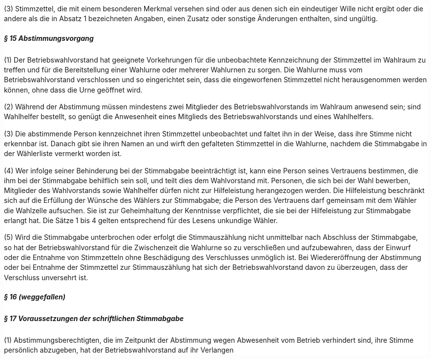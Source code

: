 (3) Stimmzettel, die mit einem besonderen Merkmal versehen sind oder
aus denen sich ein eindeutiger Wille nicht ergibt oder die andere als
die in Absatz 1 bezeichneten Angaben, einen Zusatz oder sonstige
Änderungen enthalten, sind ungültig.


##### § 15 Abstimmungsvorgang

(1) Der Betriebswahlvorstand hat geeignete Vorkehrungen für die
unbeobachtete Kennzeichnung der Stimmzettel im Wahlraum zu treffen und
für die Bereitstellung einer Wahlurne oder mehrerer Wahlurnen zu
sorgen. Die Wahlurne muss vom Betriebswahlvorstand verschlossen und so
eingerichtet sein, dass die eingeworfenen Stimmzettel nicht
herausgenommen werden können, ohne dass die Urne geöffnet wird.

(2) Während der Abstimmung müssen mindestens zwei Mitglieder des
Betriebswahlvorstands im Wahlraum anwesend sein; sind Wahlhelfer
bestellt, so genügt die Anwesenheit eines Mitglieds des
Betriebswahlvorstands und eines Wahlhelfers.

(3) Die abstimmende Person kennzeichnet ihren Stimmzettel unbeobachtet
und faltet ihn in der Weise, dass ihre Stimme nicht erkennbar ist.
Danach gibt sie ihren Namen an und wirft den gefalteten Stimmzettel in
die Wahlurne, nachdem die Stimmabgabe in der Wählerliste vermerkt
worden ist.

(4) Wer infolge seiner Behinderung bei der Stimmabgabe beeinträchtigt
ist, kann eine Person seines Vertrauens bestimmen, die ihm bei der
Stimmabgabe behilflich sein soll, und teilt dies dem Wahlvorstand mit.
Personen, die sich bei der Wahl bewerben, Mitglieder des Wahlvorstands
sowie Wahlhelfer dürfen nicht zur Hilfeleistung herangezogen werden.
Die Hilfeleistung beschränkt sich auf die Erfüllung der Wünsche des
Wählers zur Stimmabgabe; die Person des Vertrauens darf gemeinsam mit
dem Wähler die Wahlzelle aufsuchen. Sie ist zur Geheimhaltung der
Kenntnisse verpflichtet, die sie bei der Hilfeleistung zur Stimmabgabe
erlangt hat. Die Sätze 1 bis 4 gelten entsprechend für des Lesens
unkundige Wähler.

(5) Wird die Stimmabgabe unterbrochen oder erfolgt die Stimmauszählung
nicht unmittelbar nach Abschluss der Stimmabgabe, so hat der
Betriebswahlvorstand für die Zwischenzeit die Wahlurne so zu
verschließen und aufzubewahren, dass der Einwurf oder die Entnahme von
Stimmzetteln ohne Beschädigung des Verschlusses unmöglich ist. Bei
Wiedereröffnung der Abstimmung oder bei Entnahme der Stimmzettel zur
Stimmauszählung hat sich der Betriebswahlvorstand davon zu überzeugen,
dass der Verschluss unversehrt ist.


##### § 16 (weggefallen)



##### § 17 Voraussetzungen der schriftlichen Stimmabgabe

(1) Abstimmungsberechtigten, die im Zeitpunkt der Abstimmung wegen
Abwesenheit vom Betrieb verhindert sind, ihre Stimme persönlich
abzugeben, hat der Betriebswahlvorstand auf ihr Verlangen
